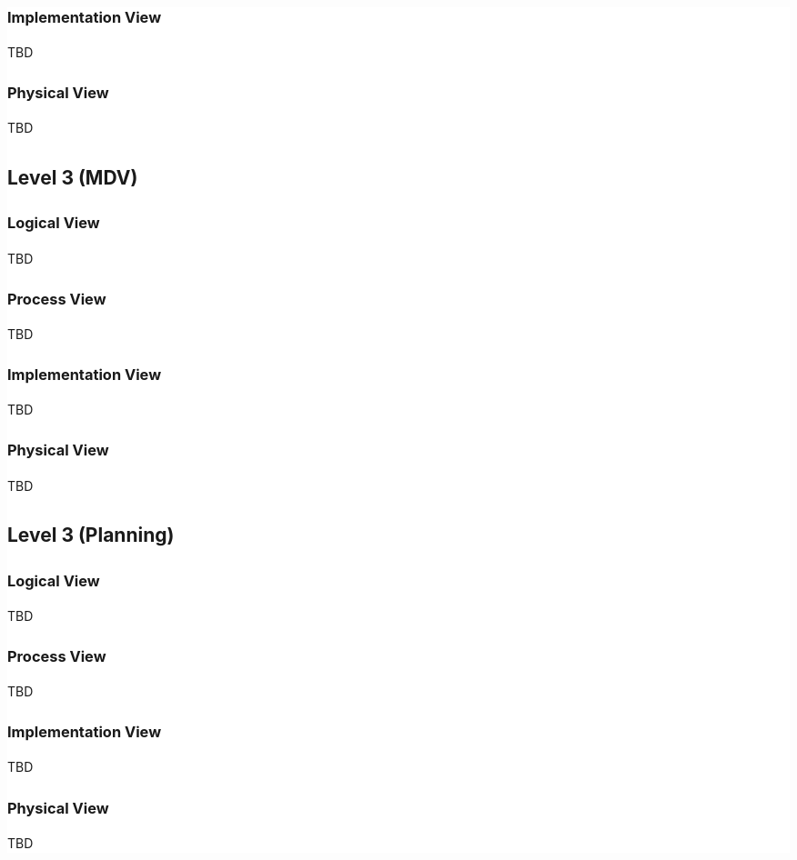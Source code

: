 ### Implementation View
TBD

### Physical View
TBD

## Level 3 (MDV)
### Logical View
TBD

### Process View
TBD

### Implementation View
TBD

### Physical View
TBD

## Level 3 (Planning)
### Logical View
TBD

### Process View
TBD

### Implementation View
TBD

### Physical View
TBD